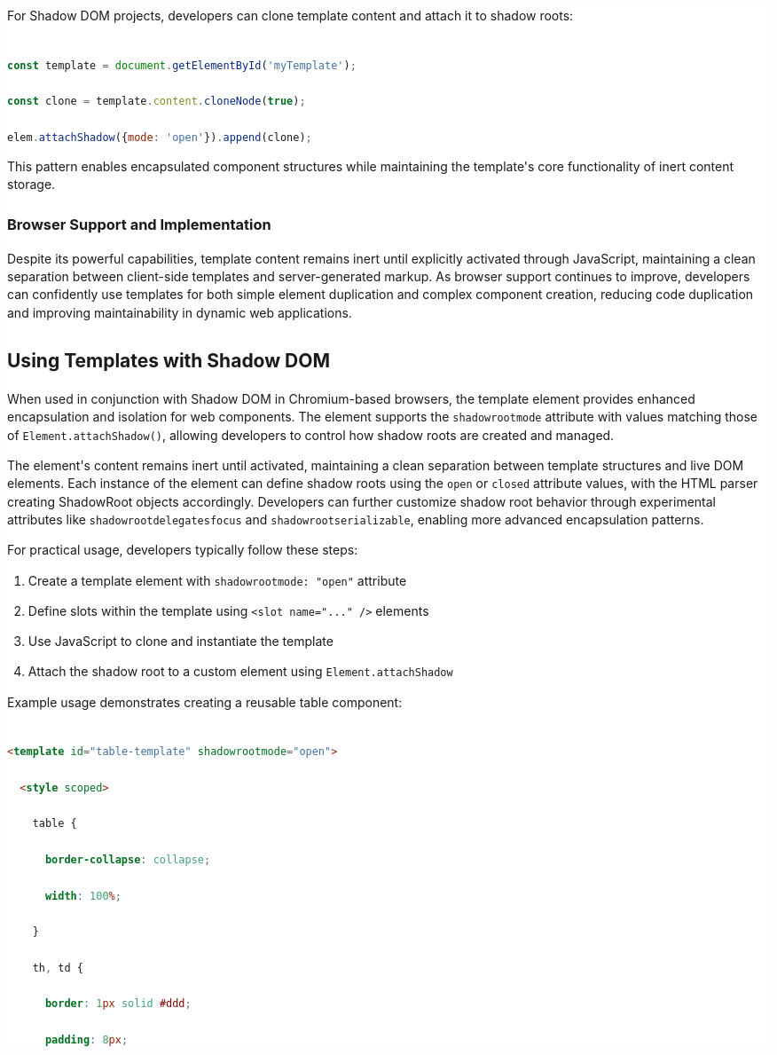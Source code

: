 For Shadow DOM projects, developers can clone template content and attach it to shadow roots:

```javascript

const template = document.getElementById('myTemplate');

const clone = template.content.cloneNode(true);

elem.attachShadow({mode: 'open'}).append(clone);

```

This pattern enables encapsulated component structures while maintaining the template's core functionality of inert content storage.


### Browser Support and Implementation

Despite its powerful capabilities, template content remains inert until explicitly activated through JavaScript, maintaining a clean separation between client-side templates and server-generated markup. As browser support continues to improve, developers can confidently use templates for both simple element duplication and complex component creation, reducing code duplication and improving maintainability in dynamic web applications.


## Using Templates with Shadow DOM

When used in conjunction with Shadow DOM in Chromium-based browsers, the template element provides enhanced encapsulation and isolation for web components. The element supports the `shadowrootmode` attribute with values matching those of `Element.attachShadow()`, allowing developers to control how shadow roots are created and managed.

The element's content remains inert until activated, maintaining a clean separation between template structures and live DOM elements. Each instance of the element can define shadow roots using the `open` or `closed` attribute values, with the HTML parser creating ShadowRoot objects accordingly. Developers can further customize shadow root behavior through experimental attributes like `shadowrootdelegatesfocus` and `shadowrootserializable`, enabling more advanced encapsulation patterns.

For practical usage, developers typically follow these steps:

1. Create a template element with `shadowrootmode: "open"` attribute

2. Define slots within the template using `<slot name="..." />` elements

3. Use JavaScript to clone and instantiate the template

4. Attach the shadow root to a custom element using `Element.attachShadow`

Example usage demonstrates creating a reusable table component:

```html

<template id="table-template" shadowrootmode="open">

  <style scoped>

    table {

      border-collapse: collapse;

      width: 100%;

    }

    th, td {

      border: 1px solid #ddd;

      padding: 8px;

```